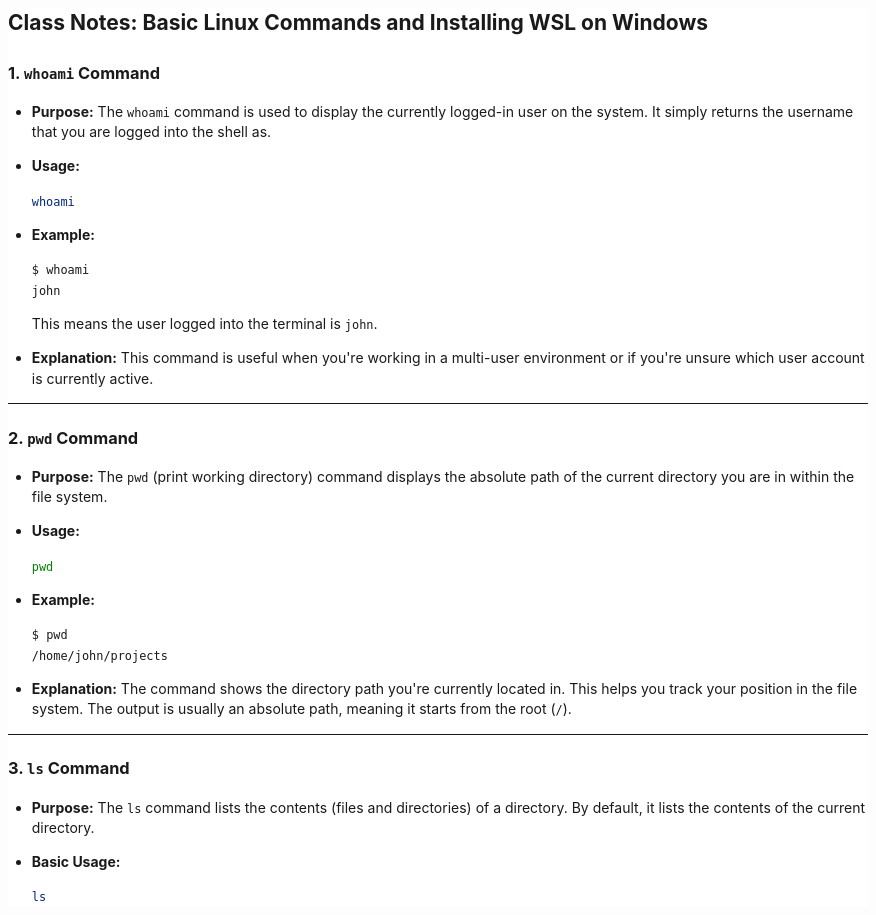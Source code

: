 ## Class Notes: Basic Linux Commands and Installing WSL on Windows

### 1. `whoami` Command

- **Purpose:** The `whoami` command is used to display the currently logged-in user on the system. It simply returns the username that you are logged into the shell as.
  
- **Usage:**
  ```bash
  whoami
  ```

- **Example:**
  ```bash
  $ whoami
  john
  ```
  This means the user logged into the terminal is `john`.

- **Explanation:** This command is useful when you're working in a multi-user environment or if you're unsure which user account is currently active.

---

### 2. `pwd` Command

- **Purpose:** The `pwd` (print working directory) command displays the absolute path of the current directory you are in within the file system.

- **Usage:**
  ```bash
  pwd
  ```

- **Example:**
  ```bash
  $ pwd
  /home/john/projects
  ```

- **Explanation:** The command shows the directory path you're currently located in. This helps you track your position in the file system. The output is usually an absolute path, meaning it starts from the root (`/`).

---

### 3. `ls` Command

- **Purpose:** The `ls` command lists the contents (files and directories) of a directory. By default, it lists the contents of the current directory.

- **Basic Usage:**
  ```bash
  ls
  ```
